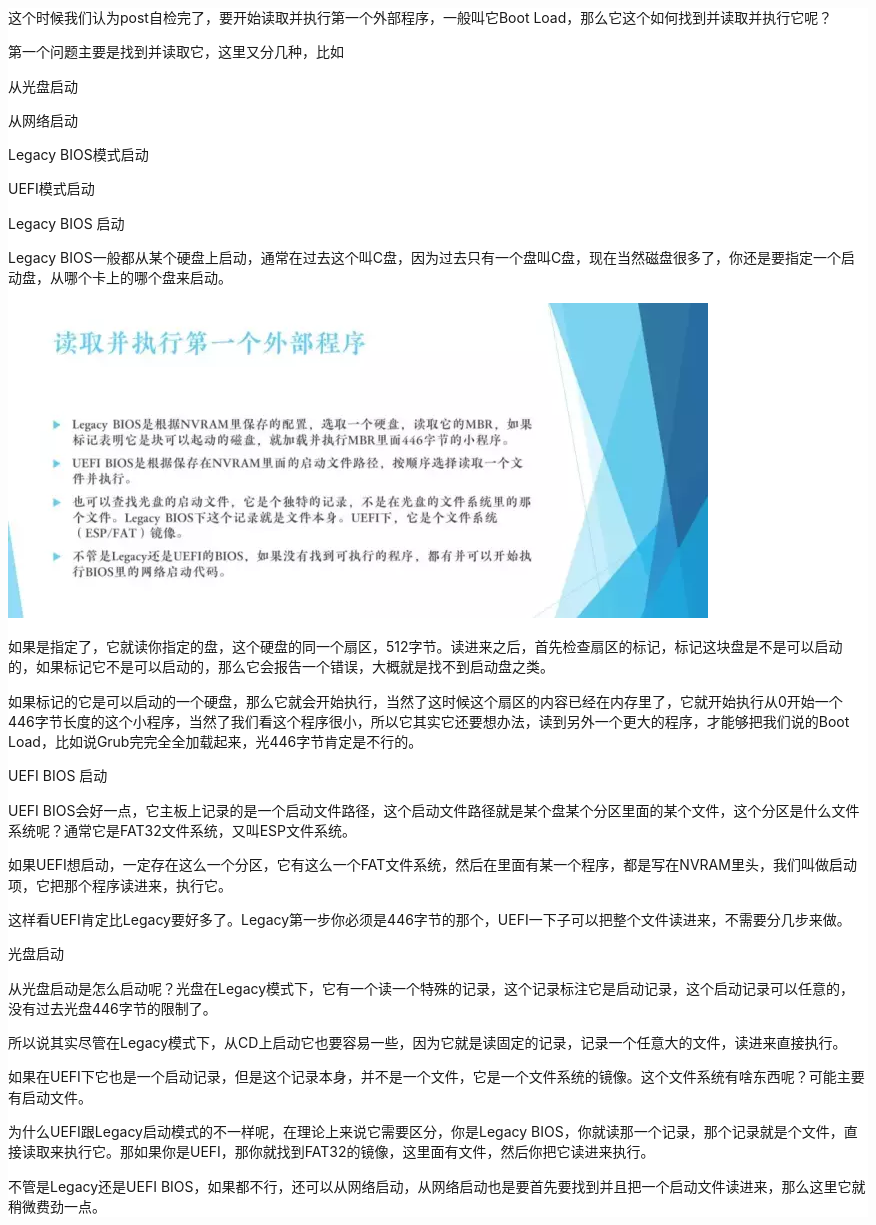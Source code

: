 这个时候我们认为post自检完了，要开始读取并执行第一个外部程序，一般叫它Boot Load，那么它这个如何找到并读取并执行它呢？

第一个问题主要是找到并读取它，这里又分几种，比如

从光盘启动

从网络启动

Legacy BIOS模式启动

UEFI模式启动

Legacy BIOS 启动

Legacy BIOS一般都从某个硬盘上启动，通常在过去这个叫C盘，因为过去只有一个盘叫C盘，现在当然磁盘很多了，你还是要指定一个启动盘，从哪个卡上的哪个盘来启动。

![2019-09-06-11-27-36.png](./images/2019-09-06-11-27-36.png)

如果是指定了，它就读你指定的盘，这个硬盘的同一个扇区，512字节。读进来之后，首先检查扇区的标记，标记这块盘是不是可以启动的，如果标记它不是可以启动的，那么它会报告一个错误，大概就是找不到启动盘之类。

如果标记的它是可以启动的一个硬盘，那么它就会开始执行，当然了这时候这个扇区的内容已经在内存里了，它就开始执行从0开始一个446字节长度的这个小程序，当然了我们看这个程序很小，所以它其实它还要想办法，读到另外一个更大的程序，才能够把我们说的Boot Load，比如说Grub完完全全加载起来，光446字节肯定是不行的。

UEFI BIOS 启动

UEFI BIOS会好一点，它主板上记录的是一个启动文件路径，这个启动文件路径就是某个盘某个分区里面的某个文件，这个分区是什么文件系统呢？通常它是FAT32文件系统，又叫ESP文件系统。

如果UEFI想启动，一定存在这么一个分区，它有这么一个FAT文件系统，然后在里面有某一个程序，都是写在NVRAM里头，我们叫做启动项，它把那个程序读进来，执行它。

这样看UEFI肯定比Legacy要好多了。Legacy第一步你必须是446字节的那个，UEFI一下子可以把整个文件读进来，不需要分几步来做。

光盘启动

从光盘启动是怎么启动呢？光盘在Legacy模式下，它有一个读一个特殊的记录，这个记录标注它是启动记录，这个启动记录可以任意的，没有过去光盘446字节的限制了。

所以说其实尽管在Legacy模式下，从CD上启动它也要容易一些，因为它就是读固定的记录，记录一个任意大的文件，读进来直接执行。

如果在UEFI下它也是一个启动记录，但是这个记录本身，并不是一个文件，它是一个文件系统的镜像。这个文件系统有啥东西呢？可能主要有启动文件。

为什么UEFI跟Legacy启动模式的不一样呢，在理论上来说它需要区分，你是Legacy BIOS，你就读那一个记录，那个记录就是个文件，直接读取来执行它。那如果你是UEFI，那你就找到FAT32的镜像，这里面有文件，然后你把它读进来执行。

不管是Legacy还是UEFI BIOS，如果都不行，还可以从网络启动，从网络启动也是要首先要找到并且把一个启动文件读进来，那么这里它就稍微费劲一点。
